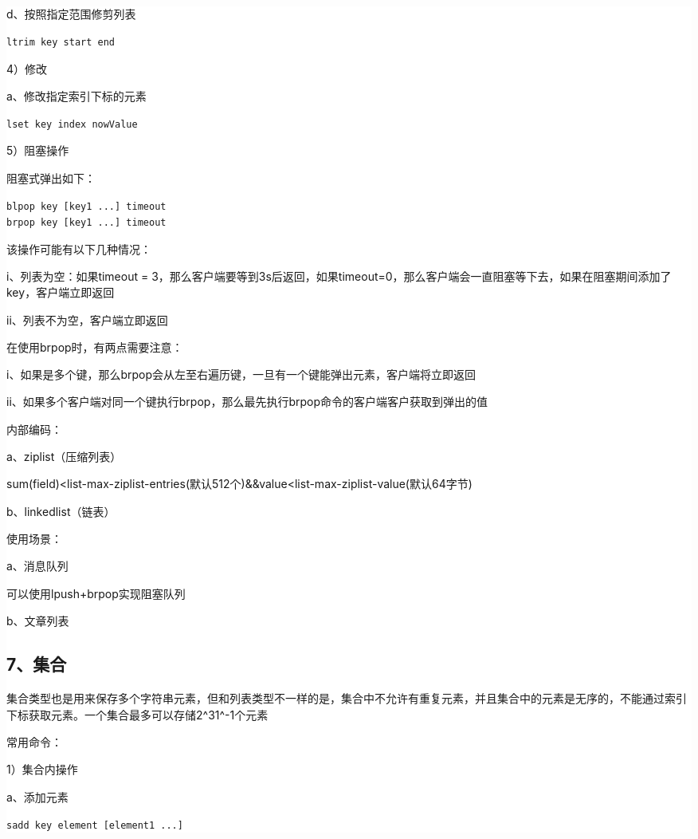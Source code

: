 d、按照指定范围修剪列表

```
ltrim key start end
```

4）修改

a、修改指定索引下标的元素

```
lset key index nowValue
```

5）阻塞操作

阻塞式弹出如下：

```
blpop key [key1 ...] timeout
brpop key [key1 ...] timeout
```

该操作可能有以下几种情况：

i、列表为空：如果timeout = 3，那么客户端要等到3s后返回，如果timeout=0，那么客户端会一直阻塞等下去，如果在阻塞期间添加了key，客户端立即返回

ii、列表不为空，客户端立即返回

在使用brpop时，有两点需要注意：

i、如果是多个键，那么brpop会从左至右遍历键，一旦有一个键能弹出元素，客户端将立即返回

ii、如果多个客户端对同一个键执行brpop，那么最先执行brpop命令的客户端客户获取到弹出的值

内部编码：

a、ziplist（压缩列表）

​		sum(field)<list-max-ziplist-entries(默认512个)&&value<list-max-ziplist-value(默认64字节)

b、linkedlist（链表）

使用场景：

a、消息队列

可以使用lpush+brpop实现阻塞队列

b、文章列表

##  7、集合

集合类型也是用来保存多个字符串元素，但和列表类型不一样的是，集合中不允许有重复元素，并且集合中的元素是无序的，不能通过索引下标获取元素。一个集合最多可以存储2^31^-1个元素

常用命令：

1）集合内操作

a、添加元素

```
sadd key element [element1 ...]
```

